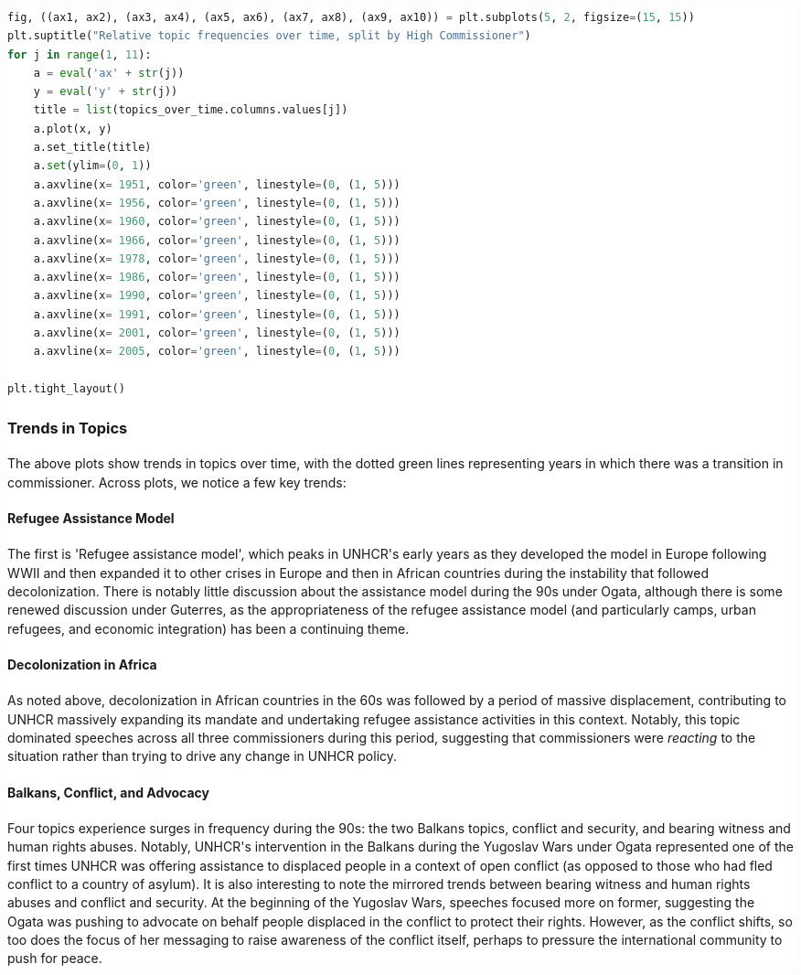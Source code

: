 ```python
fig, ((ax1, ax2), (ax3, ax4), (ax5, ax6), (ax7, ax8), (ax9, ax10)) = plt.subplots(5, 2, figsize=(15, 15))
plt.suptitle("Relative topic frequencies over time, split by High Commissioner")
for j in range(1, 11):
    a = eval('ax' + str(j))
    y = eval('y' + str(j)) 
    title = list(topics_over_time.columns.values[j])
    a.plot(x, y)
    a.set_title(title)
    a.set(ylim=(0, 1))
    a.axvline(x= 1951, color='green', linestyle=(0, (1, 5)))
    a.axvline(x= 1956, color='green', linestyle=(0, (1, 5)))
    a.axvline(x= 1960, color='green', linestyle=(0, (1, 5)))
    a.axvline(x= 1966, color='green', linestyle=(0, (1, 5)))
    a.axvline(x= 1978, color='green', linestyle=(0, (1, 5)))
    a.axvline(x= 1986, color='green', linestyle=(0, (1, 5)))
    a.axvline(x= 1990, color='green', linestyle=(0, (1, 5)))
    a.axvline(x= 1991, color='green', linestyle=(0, (1, 5)))
    a.axvline(x= 2001, color='green', linestyle=(0, (1, 5)))
    a.axvline(x= 2005, color='green', linestyle=(0, (1, 5)))

plt.tight_layout()
```

### Trends in Topics

The above plots show trends in topics over time, with the dotted green lines representing years in which there was a transition in commissioner. Across plots, we notice a few key trends:

#### Refugee Assistance Model
The first is 'Refugee assistance model', which peaks in UNHCR's early years as they developed the model in Europe following WWII and then expanded it to other crises in Europe and then in African countries during the instability that followed decolonization. There is notably little discussion about the assistance model during the 90s under Ogata, although there is some renewed discussion under Guterres, as the appropriateness of the refugee assistance model (and particularly camps, urban refugees, and economic integration) has been a continuing theme. 

#### Decolonization in Africa
As noted above, decolonization in African countries in the 60s was followed by a period of massive displacement, contributing to UNHCR massively expanding its mandate and undertaking refugee assistance activities in this context. Notably, this topic dominated speeches across all three commissioners during this period, suggesting that commissioners were _reacting_ to the situation rather than trying to drive any change in UNHCR policy. 

#### Balkans, Conflict, and Advocacy
Four topics experience surges in frequency during the 90s: the two Balkans topics, conflict and security, and bearing witness and human rights abuses. Notably, UNHCR's intervention in the Balkans during the Yugoslav Wars under Ogata represented one of the first times UNHCR was offering assistance to displaced people in a context of open conflict (as opposed to those who had fled conflict to a country of asylum). It is also interesting to note the mirrored trends between bearing witness and human rights abuses and conflict and security. At the beginning of the Yugoslav Wars, speeches focused more on former, suggesting the Ogata was pushing to advocate on behalf people displaced in the conflict to protect their rights. However, as the conflict shifts, so too does the focus of her messaging to raise awareness of the conflict itself, perhaps to pressure the international community to push for peace. 
